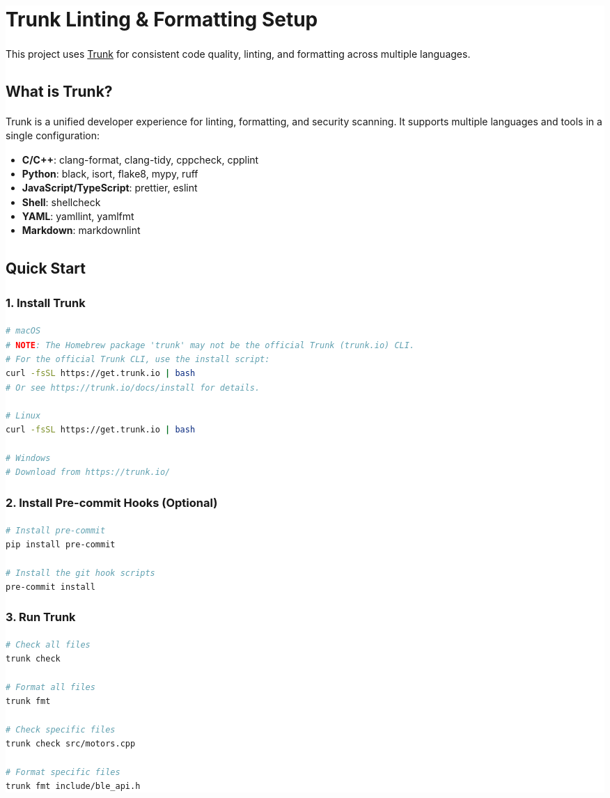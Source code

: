 # Trunk Linting & Formatting Setup

This project uses [Trunk](https://trunk.io/) for consistent code quality, linting, and formatting across multiple languages.

## What is Trunk?

Trunk is a unified developer experience for linting, formatting, and security scanning. It supports multiple languages and tools in a single configuration:

- **C/C++**: clang-format, clang-tidy, cppcheck, cpplint
- **Python**: black, isort, flake8, mypy, ruff
- **JavaScript/TypeScript**: prettier, eslint
- **Shell**: shellcheck
- **YAML**: yamllint, yamlfmt
- **Markdown**: markdownlint

## Quick Start

### 1. Install Trunk

```bash
# macOS
# NOTE: The Homebrew package 'trunk' may not be the official Trunk (trunk.io) CLI.
# For the official Trunk CLI, use the install script:
curl -fsSL https://get.trunk.io | bash
# Or see https://trunk.io/docs/install for details.

# Linux
curl -fsSL https://get.trunk.io | bash

# Windows
# Download from https://trunk.io/
```

### 2. Install Pre-commit Hooks (Optional)

```bash
# Install pre-commit
pip install pre-commit

# Install the git hook scripts
pre-commit install
```

### 3. Run Trunk

```bash
# Check all files
trunk check

# Format all files
trunk fmt

# Check specific files
trunk check src/motors.cpp

# Format specific files
trunk fmt include/ble_api.h
```
